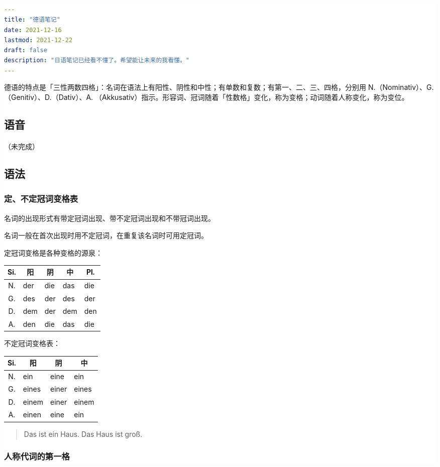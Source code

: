 ```yaml
---
title: "德语笔记"
date: 2021-12-16
lastmod: 2021-12-22
draft: false
description: "日语笔记已经看不懂了。希望能让未来的我看懂。"
---
```




德语的特点是「三性两数四格」：名词在语法上有阳性、阴性和中性；有单数和复数；有第一、二、三、四格，分别用 N.（Nominativ）、G.（Genitiv）、D.（Dativ）、A. （Akkusativ）指示。形容词、冠词随着「性数格」变化，称为变格；动词随着人称变化，称为变位。

## 语音

（未完成）

## 语法

### 定、不定冠词变格表

名词的出现形式有带定冠词出现、带不定冠词出现和不带冠词出现。

名词一般在首次出现时用不定冠词，在重复该名词时可用定冠词。

定冠词变格是各种变格的源泉：

| Si.  | 阳   | 阴   | 中   | Pl.  |
| :--: | ---- | ---- | ---- | ---- |
|  N.  | der  | die  | das  | die  |
|  G.  | des  | der  | des  | der  |
|  D.  | dem  | der  | dem  | den  |
|  A.  | den  | die  | das  | die  |

不定冠词变格表：

| Si.  | 阳    | 阴    | 中    |
| :--: | ----- | ----- | ----- |
|  N.  | ein   | eine  | ein   |
|  G.  | eines | einer | eines |
|  D.  | einem | einer | einem |
|  A.  | einen | eine  | ein   |

> Das ist ein Haus. Das Haus ist groß.

### 人称代词的第一格
